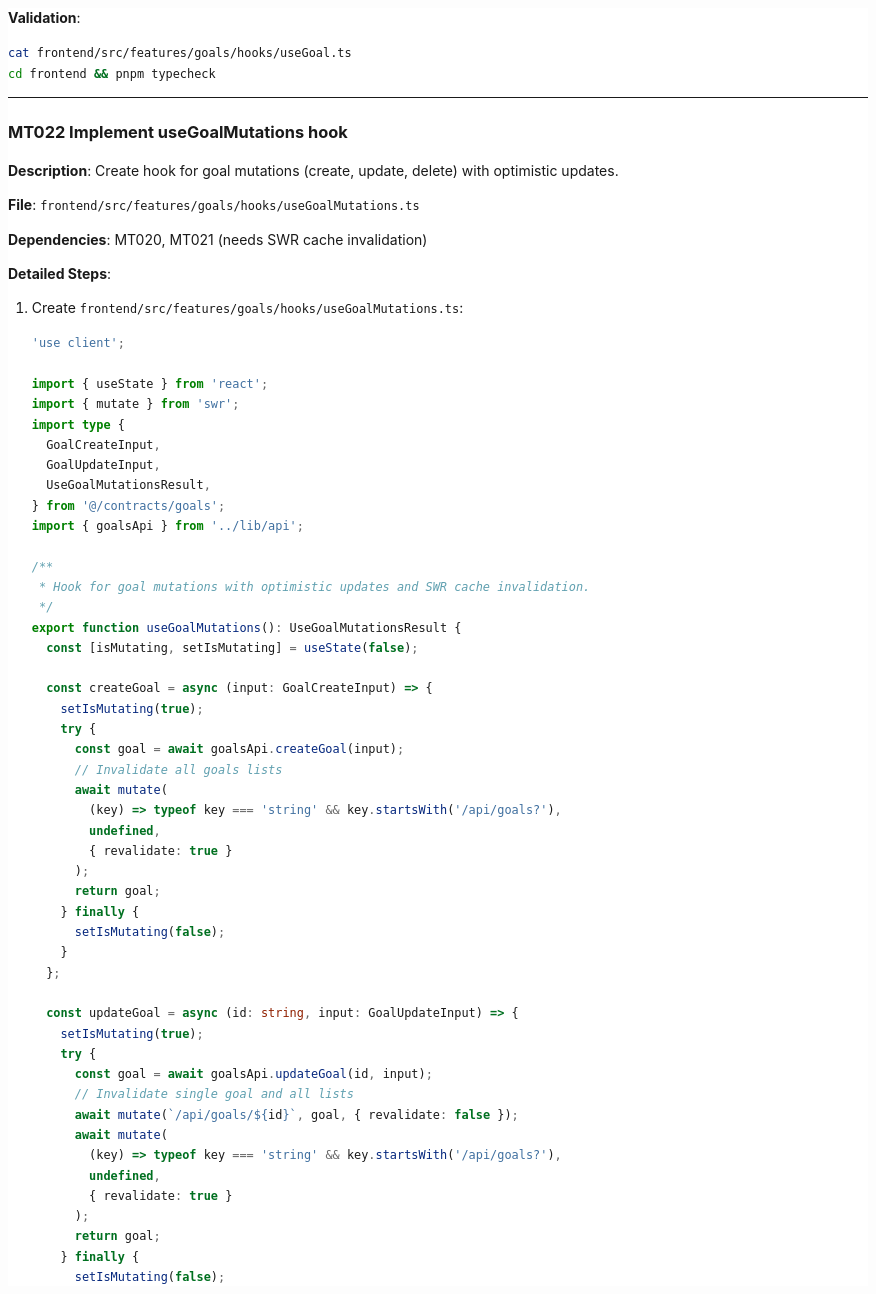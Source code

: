 **Validation**:
```bash
cat frontend/src/features/goals/hooks/useGoal.ts
cd frontend && pnpm typecheck
```

---

### MT022 Implement useGoalMutations hook

**Description**: Create hook for goal mutations (create, update, delete) with optimistic updates.

**File**: `frontend/src/features/goals/hooks/useGoalMutations.ts`

**Dependencies**: MT020, MT021 (needs SWR cache invalidation)

**Detailed Steps**:
1. Create `frontend/src/features/goals/hooks/useGoalMutations.ts`:
   ```typescript
   'use client';

   import { useState } from 'react';
   import { mutate } from 'swr';
   import type {
     GoalCreateInput,
     GoalUpdateInput,
     UseGoalMutationsResult,
   } from '@/contracts/goals';
   import { goalsApi } from '../lib/api';

   /**
    * Hook for goal mutations with optimistic updates and SWR cache invalidation.
    */
   export function useGoalMutations(): UseGoalMutationsResult {
     const [isMutating, setIsMutating] = useState(false);

     const createGoal = async (input: GoalCreateInput) => {
       setIsMutating(true);
       try {
         const goal = await goalsApi.createGoal(input);
         // Invalidate all goals lists
         await mutate(
           (key) => typeof key === 'string' && key.startsWith('/api/goals?'),
           undefined,
           { revalidate: true }
         );
         return goal;
       } finally {
         setIsMutating(false);
       }
     };

     const updateGoal = async (id: string, input: GoalUpdateInput) => {
       setIsMutating(true);
       try {
         const goal = await goalsApi.updateGoal(id, input);
         // Invalidate single goal and all lists
         await mutate(`/api/goals/${id}`, goal, { revalidate: false });
         await mutate(
           (key) => typeof key === 'string' && key.startsWith('/api/goals?'),
           undefined,
           { revalidate: true }
         );
         return goal;
       } finally {
         setIsMutating(false);
   ```